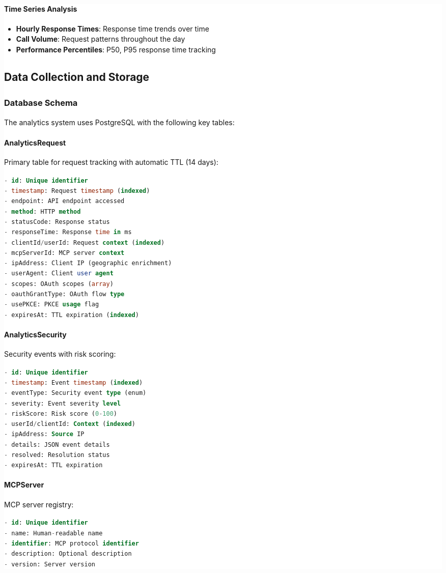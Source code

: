 #### Time Series Analysis
- **Hourly Response Times**: Response time trends over time
- **Call Volume**: Request patterns throughout the day
- **Performance Percentiles**: P50, P95 response time tracking

## Data Collection and Storage

### Database Schema

The analytics system uses PostgreSQL with the following key tables:

#### AnalyticsRequest
Primary table for request tracking with automatic TTL (14 days):

```sql
- id: Unique identifier
- timestamp: Request timestamp (indexed)
- endpoint: API endpoint accessed
- method: HTTP method
- statusCode: Response status
- responseTime: Response time in ms
- clientId/userId: Request context (indexed)
- mcpServerId: MCP server context
- ipAddress: Client IP (geographic enrichment)
- userAgent: Client user agent
- scopes: OAuth scopes (array)
- oauthGrantType: OAuth flow type
- usePKCE: PKCE usage flag
- expiresAt: TTL expiration (indexed)
```

#### AnalyticsSecurity
Security events with risk scoring:

```sql
- id: Unique identifier
- timestamp: Event timestamp (indexed)
- eventType: Security event type (enum)
- severity: Event severity level
- riskScore: Risk score (0-100)
- userId/clientId: Context (indexed)
- ipAddress: Source IP
- details: JSON event details
- resolved: Resolution status
- expiresAt: TTL expiration
```

#### MCPServer
MCP server registry:

```sql
- id: Unique identifier
- name: Human-readable name
- identifier: MCP protocol identifier
- description: Optional description
- version: Server version
```
